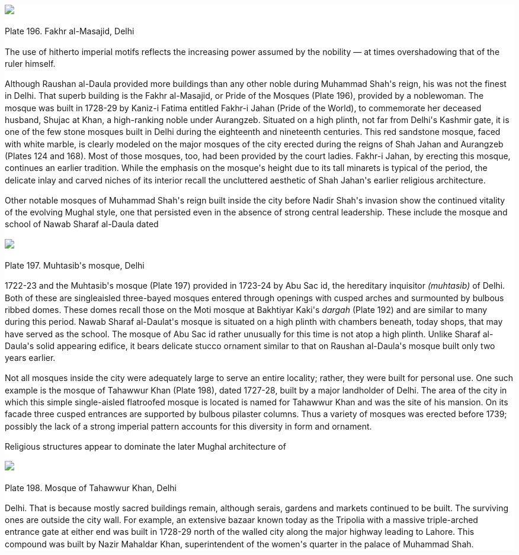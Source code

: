![](_page_6_Picture_1.jpeg)

Plate 196. Fakhr al-Masajid, Delhi

The use of hitherto imperial motifs reflects the increasing power assumed by the nobility — at times overshadowing that of the ruler himself.

Although Raushan al-Daula provided more buildings than any other noble during Muhammad Shah's reign, his was not the finest in Delhi. That superb building is the Fakhr al-Masajid, or Pride of the Mosques (Plate 196), provided by a noblewoman. The mosque was built in 1728-29 by Kaniz-i Fatima entitled Fakhr-i Jahan (Pride of the World), to commemorate her deceased husband, Shujac at Khan, a high-ranking noble under Aurangzeb. Situated on a high plinth, not far from Delhi's Kashmir gate, it is one of the few stone mosques built in Delhi during the eighteenth and nineteenth centuries. This red sandstone mosque, faced with white marble, is clearly modeled on the major mosques of the city erected during the reigns of Shah Jahan and Aurangzeb (Plates 124 and 168). Most of those mosques, too, had been provided by the court ladies. Fakhr-i Jahan, by erecting this mosque, continues an earlier tradition. While the emphasis on the mosque's height due to its tall minarets is typical of the period, the delicate inlay and carved niches of its interior recall the uncluttered aesthetic of Shah Jahan's earlier religious architecture.

Other notable mosques of Muhammad Shah's reign built inside the city before Nadir Shah's invasion show the continued vitality of the evolving Mughal style, one that persisted even in the absence of strong central leadership. These include the mosque and school of Nawab Sharaf al-Daula dated

![](_page_7_Picture_1.jpeg)

Plate 197. Muhtasib's mosque, Delhi

1722-23 and the Muhtasib's mosque (Plate 197) provided in 1723-24 by Abu Sac id, the hereditary inquisitor *(muhtasib)* of Delhi. Both of these are singleaisled three-bayed mosques entered through openings with cusped arches and surmounted by bulbous ribbed domes. These domes recall those on the Moti mosque at Bakhtiyar Kaki's *dargah* (Plate 192) and are similar to many during this period. Nawab Sharaf al-Daulat's mosque is situated on a high plinth with chambers beneath, today shops, that may have served as the school. The mosque of Abu Sac id rather unusually for this time is not atop a high plinth. Unlike Sharaf al-Daula's solid appearing edifice, it bears delicate stucco ornament similar to that on Raushan al-Daula's mosque built only two years earlier.

Not all mosques inside the city were adequately large to serve an entire locality; rather, they were built for personal use. One such example is the mosque of Tahawwur Khan (Plate 198), dated 1727-28, built by a major landholder of Delhi. The area of the city in which this simple single-aisled flatroofed mosque is located is named for Tahawwur Khan and was the site of his mansion. On its facade three cusped entrances are supported by bulbous pilaster columns. Thus a variety of mosques was erected before 1739; possibly the lack of a strong imperial pattern accounts for this diversity in form and ornament.

Religious structures appear to dominate the later Mughal architecture of

![](_page_8_Picture_1.jpeg)

Plate 198. Mosque of Tahawwur Khan, Delhi

Delhi. That is because mostly sacred buildings remain, although serais, gardens and markets continued to be built. The surviving ones are outside the city wall. For example, an extensive bazaar known today as the Tripolia with a massive triple-arched entrance gate at either end was built in 1728-29 north of the walled city along the major highway leading to Lahore. This compound was built by Nazir Mahaldar Khan, superintendent of the women's quarter in the palace of Muhammad Shah.
